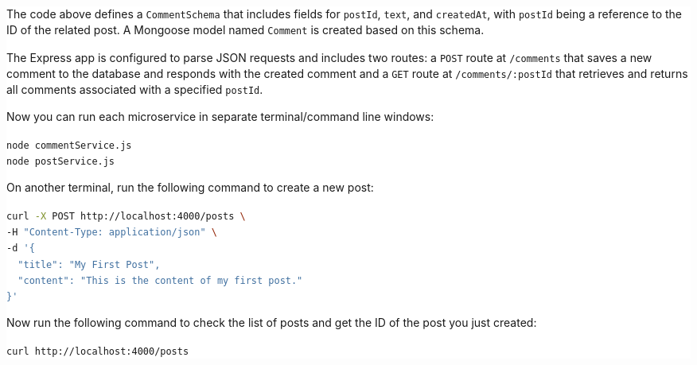 The code above defines a `CommentSchema` that includes fields for `postId`, `text`, and `createdAt`, with `postId` being a reference to the ID of the related post. A Mongoose model named `Comment` is created based on this schema.

The Express app is configured to parse JSON requests and includes two routes: a `POST` route at `/comments` that saves a new comment to the database and responds with the created comment and a `GET` route at `/comments/:postId` that retrieves and returns all comments associated with a specified `postId`.

Now you can run each microservice in separate terminal/command line windows:

```sh
node commentService.js
node postService.js
```

On another terminal, run the following command to create a new post:

```sh
curl -X POST http://localhost:4000/posts \
-H "Content-Type: application/json" \
-d '{
  "title": "My First Post",
  "content": "This is the content of my first post."
}'
```

Now run the following command to check the list of posts and get the ID of the post you just created:

```sh
curl http://localhost:4000/posts
```

